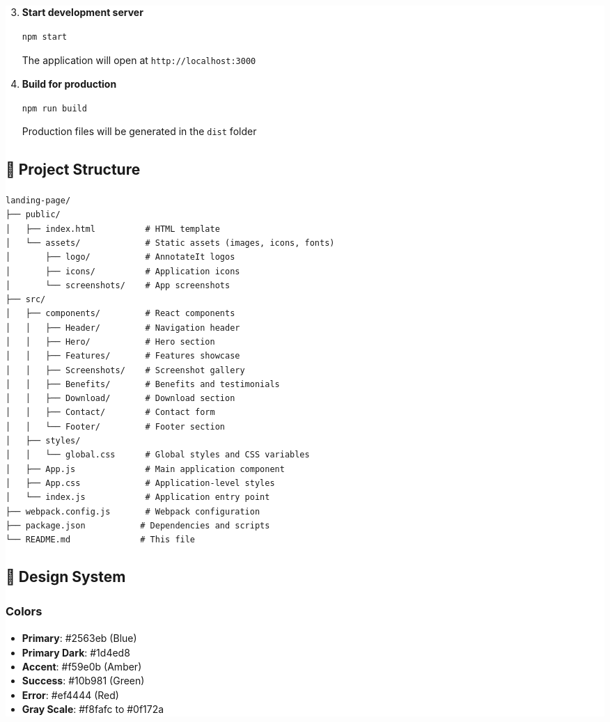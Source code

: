 3. **Start development server**
   ```bash
   npm start
   ```
   The application will open at `http://localhost:3000`

4. **Build for production**
   ```bash
   npm run build
   ```
   Production files will be generated in the `dist` folder

## 📁 Project Structure

```
landing-page/
├── public/
│   ├── index.html          # HTML template
│   └── assets/             # Static assets (images, icons, fonts)
│       ├── logo/           # AnnotateIt logos
│       ├── icons/          # Application icons
│       └── screenshots/    # App screenshots
├── src/
│   ├── components/         # React components
│   │   ├── Header/         # Navigation header
│   │   ├── Hero/           # Hero section
│   │   ├── Features/       # Features showcase
│   │   ├── Screenshots/    # Screenshot gallery
│   │   ├── Benefits/       # Benefits and testimonials
│   │   ├── Download/       # Download section
│   │   ├── Contact/        # Contact form
│   │   └── Footer/         # Footer section
│   ├── styles/
│   │   └── global.css      # Global styles and CSS variables
│   ├── App.js              # Main application component
│   ├── App.css             # Application-level styles
│   └── index.js            # Application entry point
├── webpack.config.js       # Webpack configuration
├── package.json           # Dependencies and scripts
└── README.md              # This file
```

## 🎨 Design System

### Colors
- **Primary**: #2563eb (Blue)
- **Primary Dark**: #1d4ed8
- **Accent**: #f59e0b (Amber)
- **Success**: #10b981 (Green)
- **Error**: #ef4444 (Red)
- **Gray Scale**: #f8fafc to #0f172a
